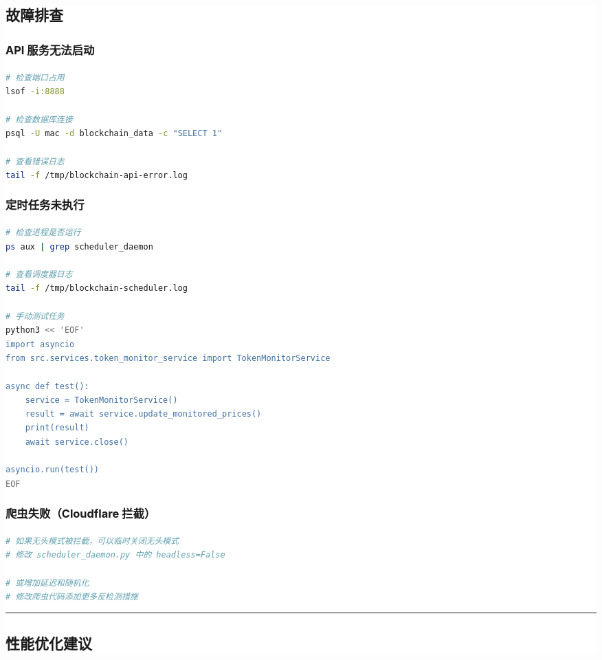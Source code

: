 ## 故障排查

### API 服务无法启动

```bash
# 检查端口占用
lsof -i:8888

# 检查数据库连接
psql -U mac -d blockchain_data -c "SELECT 1"

# 查看错误日志
tail -f /tmp/blockchain-api-error.log
```

### 定时任务未执行

```bash
# 检查进程是否运行
ps aux | grep scheduler_daemon

# 查看调度器日志
tail -f /tmp/blockchain-scheduler.log

# 手动测试任务
python3 << 'EOF'
import asyncio
from src.services.token_monitor_service import TokenMonitorService

async def test():
    service = TokenMonitorService()
    result = await service.update_monitored_prices()
    print(result)
    await service.close()

asyncio.run(test())
EOF
```

### 爬虫失败（Cloudflare 拦截）

```bash
# 如果无头模式被拦截，可以临时关闭无头模式
# 修改 scheduler_daemon.py 中的 headless=False

# 或增加延迟和随机化
# 修改爬虫代码添加更多反检测措施
```

---

## 性能优化建议
